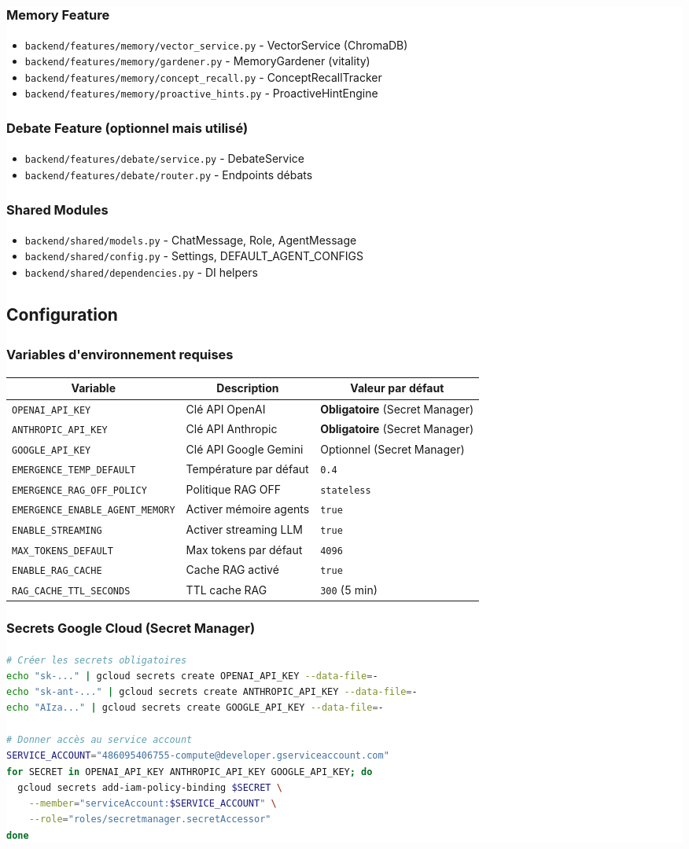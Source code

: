 ### Memory Feature
- `backend/features/memory/vector_service.py` - VectorService (ChromaDB)
- `backend/features/memory/gardener.py` - MemoryGardener (vitality)
- `backend/features/memory/concept_recall.py` - ConceptRecallTracker
- `backend/features/memory/proactive_hints.py` - ProactiveHintEngine

### Debate Feature (optionnel mais utilisé)
- `backend/features/debate/service.py` - DebateService
- `backend/features/debate/router.py` - Endpoints débats

### Shared Modules
- `backend/shared/models.py` - ChatMessage, Role, AgentMessage
- `backend/shared/config.py` - Settings, DEFAULT_AGENT_CONFIGS
- `backend/shared/dependencies.py` - DI helpers

## Configuration

### Variables d'environnement requises

| Variable | Description | Valeur par défaut |
|----------|-------------|-------------------|
| `OPENAI_API_KEY` | Clé API OpenAI | **Obligatoire** (Secret Manager) |
| `ANTHROPIC_API_KEY` | Clé API Anthropic | **Obligatoire** (Secret Manager) |
| `GOOGLE_API_KEY` | Clé API Google Gemini | Optionnel (Secret Manager) |
| `EMERGENCE_TEMP_DEFAULT` | Température par défaut | `0.4` |
| `EMERGENCE_RAG_OFF_POLICY` | Politique RAG OFF | `stateless` |
| `EMERGENCE_ENABLE_AGENT_MEMORY` | Activer mémoire agents | `true` |
| `ENABLE_STREAMING` | Activer streaming LLM | `true` |
| `MAX_TOKENS_DEFAULT` | Max tokens par défaut | `4096` |
| `ENABLE_RAG_CACHE` | Cache RAG activé | `true` |
| `RAG_CACHE_TTL_SECONDS` | TTL cache RAG | `300` (5 min) |

### Secrets Google Cloud (Secret Manager)

```bash
# Créer les secrets obligatoires
echo "sk-..." | gcloud secrets create OPENAI_API_KEY --data-file=-
echo "sk-ant-..." | gcloud secrets create ANTHROPIC_API_KEY --data-file=-
echo "AIza..." | gcloud secrets create GOOGLE_API_KEY --data-file=-

# Donner accès au service account
SERVICE_ACCOUNT="486095406755-compute@developer.gserviceaccount.com"
for SECRET in OPENAI_API_KEY ANTHROPIC_API_KEY GOOGLE_API_KEY; do
  gcloud secrets add-iam-policy-binding $SECRET \
    --member="serviceAccount:$SERVICE_ACCOUNT" \
    --role="roles/secretmanager.secretAccessor"
done
```
